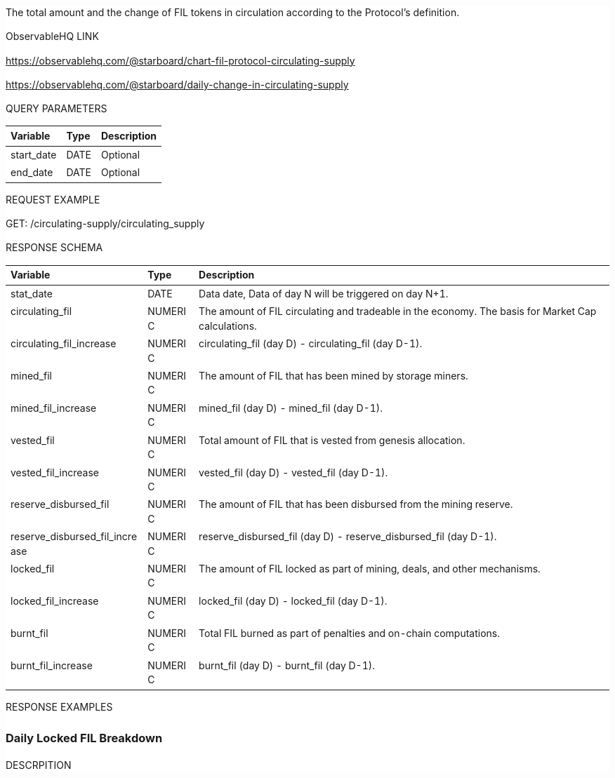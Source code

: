 The total amount and the change of FIL tokens in circulation according to the Protocol’s definition.

ObservableHQ LINK

<https://observablehq.com/@starboard/chart-fil-protocol-circulating-supply>

<https://observablehq.com/@starboard/daily-change-in-circulating-supply>

QUERY PARAMETERS

|**Variable**|**Type**|**Description**|
| :- | :- | :- |
|start\_date|DATE|Optional|
|end\_date|DATE|Optional|

REQUEST EXAMPLE

GET: /circulating-supply/circulating\_supply

RESPONSE SCHEMA

|**Variable**|**Type**|**Description**|
| :- | :- | :- |
|stat\_date|DATE|Data date, Data of day N will be triggered on day N+1.|
|circulating\_fil|NUMERIC|The amount of FIL circulating and tradeable in the economy. The basis for Market Cap calculations.|
|circulating\_fil\_increase|NUMERIC|circulating\_fil (day D) - circulating\_fil (day D-1).|
|mined\_fil|NUMERIC|The amount of FIL that has been mined by storage miners.|
|mined\_fil\_increase|NUMERIC|mined\_fil (day D) - mined\_fil (day D-1).|
|vested\_fil|NUMERIC|Total amount of FIL that is vested from genesis allocation.|
|vested\_fil\_increase|NUMERIC|vested\_fil (day D) - vested\_fil (day D-1).|
|reserve\_disbursed\_fil|NUMERIC|The amount of FIL that has been disbursed from the mining reserve.|
|reserve\_disbursed\_fil\_increase|NUMERIC|reserve\_disbursed\_fil (day D) - reserve\_disbursed\_fil (day D-1).|
|locked\_fil|NUMERIC|The amount of FIL locked as part of mining, deals, and other mechanisms.|
|locked\_fil\_increase|NUMERIC|locked\_fil (day D) - locked\_fil (day D-1).|
|burnt\_fil|NUMERIC|Total FIL burned as part of penalties and on-chain computations.|
|burnt\_fil\_increase|NUMERIC|burnt\_fil (day D) - burnt\_fil (day D-1).|

RESPONSE EXAMPLES


### Daily Locked FIL Breakdown
DESCRPITION
